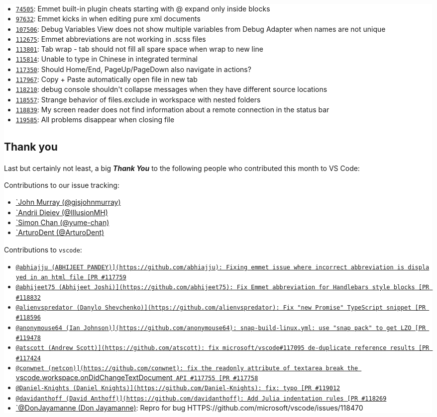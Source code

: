 - [`74505`](https://github.com/microsoft/vscode/issues/74505): Emmet built-in
  plugin cheats starting with @ expand only inside blocks
- [`97632`](https://github.com/microsoft/vscode/issues/97632): Emmet kicks in
  when editing pure xml documents
- [`107506`](https://github.com/microsoft/vscode/issues/107506): Debug Variables
  View does not show multiple variables from Debug Adapter when names are not
  unique
- [`112675`](https://github.com/microsoft/vscode/issues/112675): Emmet
  abbreviations are not working in .scss files
- [`113801`](https://github.com/microsoft/vscode/issues/113801): Tab wrap - tab
  should not fill all spare space when wrap to new line
- [`115814`](https://github.com/microsoft/vscode/issues/115814): Unable to type
  in Chinese in integrated terminal
- [`117350`](https://github.com/microsoft/vscode/issues/117350): Should
  Home/End, PageUp/PageDown also navigate in actions?
- [`117967`](https://github.com/microsoft/vscode/issues/117967): Copy + Paste
  automatically open file in new tab
- [`118210`](https://github.com/microsoft/vscode/issues/118210): debug console
  shouldn't collapse messages when they have different source locations
- [`118557`](https://github.com/microsoft/vscode/issues/118557): Strange
  behavior of files.exclude in workspace with nested folders
- [`118839`](https://github.com/microsoft/vscode/issues/118839): My screen
  reader does not find information about a remote connection in the status bar
- [`119585`](https://github.com/microsoft/vscode/issues/119585): All problems
  disappear when closing file

## Thank you

Last but certainly not least, a big _**Thank You**_ to the following people who
contributed this month to VS Code:

Contributions to our issue tracking:

- [`John Murray (@gjsjohnmurray)](https://github.com/gjsjohnmurray)
- [`Andrii Dieiev (@IllusionMH)](https://github.com/IllusionMH)
- [`Simon Chan (@yume-chan)](https://github.com/yume-chan)
- [`ArturoDent (@ArturoDent)](https://github.com/ArturoDent)

Contributions to `vscode`:

- [`@abhiajju (ABHIJEET PANDEY)](https://github.com/abhiajju): Fixing emmet
  issue where incorrect abbreviation is displayed in an html file
  [PR #117759`](https://github.com/microsoft/vscode/pull/117759)
- [`@abhijeet75 (Abhijeet Joshi)](https://github.com/abhijeet75): Fix Emmet
  abbreviation for Handlebars style blocks
  [PR #118832`](https://github.com/microsoft/vscode/pull/118832)
- [`@alienvspredator (Danylo Shevchenko)](https://github.com/alienvspredator):
  Fix "new Promise" TypeScript snippet
  [PR #118596`](https://github.com/microsoft/vscode/pull/118596)
- [`@anonymouse64 (Ian Johnson)](https://github.com/anonymouse64):
  snap-build-linux.yml: use "snap pack" to get LZO
  [PR #119478`](https://github.com/microsoft/vscode/pull/119478)
- [`@atscott (Andrew Scott)](https://github.com/atscott): fix
  microsoft/vscode#117095 de-duplicate reference results
  [PR #117424`](https://github.com/microsoft/vscode/pull/117424)
- [`@conwnet (netcon)](https://github.com/conwnet): fix the readonly attribute
  of textarea break the `vscode.workspace.onDidChangeTextDocument` API #117755
  [PR #117758`](https://github.com/microsoft/vscode/pull/117758)
- [`@Daniel-Knights (Daniel Knights)](https://github.com/Daniel-Knights): fix:
  typo [PR #119012`](https://github.com/microsoft/vscode/pull/119012)
- [`@davidanthoff (David Anthoff)](https://github.com/davidanthoff): Add Julia
  indentation rules
  [PR #118269`](https://github.com/microsoft/vscode/pull/118269)
- [`@DonJayamanne (Don Jayamanne)](https://github.com/DonJayamanne): Repro for
  bug HTTPS://github.com/microsoft/vscode/issues/118470